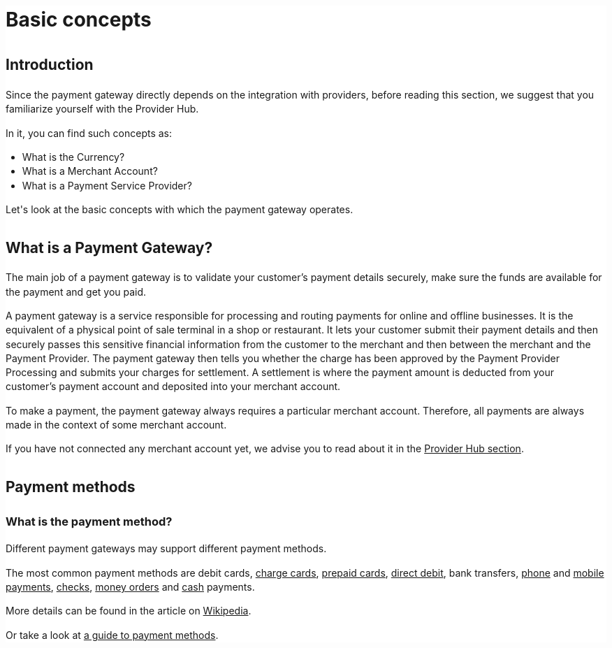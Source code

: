 # Basic concepts

## Introduction

Since the payment gateway directly depends on the integration with providers, before reading this section, we suggest that you familiarize yourself with the Provider Hub.

In it, you can find such concepts as:

-   What is the Currency?
-   What is a Merchant Account?
-   What is a Payment Service Provider?

Let's look at the basic concepts with which the payment gateway operates.

## What is a Payment Gateway?

The main job of a payment gateway is to validate your customer’s payment details securely, make sure the funds are available for the payment and get you paid.

A payment gateway is a service responsible for processing and routing payments for online and offline businesses. It is the equivalent of a physical point of sale terminal in a shop or restaurant. It lets your customer submit their payment details and then securely passes this sensitive financial information from the customer to the merchant and then between the merchant and the Payment Provider. The payment gateway then tells you whether the charge has been approved by the Payment Provider Processing and submits your charges for settlement. A settlement is where the payment amount is deducted from your customer’s payment account and deposited into your merchant account.

To make a payment, the payment gateway always requires a particular merchant account. Therefore, all payments are always made in the context of some merchant account.

If you have not connected any merchant account yet, we advise you to read about it in the [Provider Hub section](#).

## Payment methods

### What is the payment method?

Different payment gateways may support different payment methods.

The most common payment methods are debit cards,  [charge cards](https://en.wikipedia.org/wiki/Charge_card "Charge card"),  [prepaid cards](https://en.wikipedia.org/wiki/Prepaid_cards "Prepaid cards"),  [direct debit](https://en.wikipedia.org/wiki/Direct_debit "Direct debit"), bank transfers,  [phone](https://en.wikipedia.org/wiki/Phone "Phone")  and  [mobile payments](https://en.wikipedia.org/wiki/Mobile_payments "Mobile payments"),  [checks](https://en.wikipedia.org/wiki/Cheque "Cheque"),  [money orders](https://en.wikipedia.org/wiki/Money_orders "Money orders")  and  [cash](https://en.wikipedia.org/wiki/Cash "Cash")  payments.

More details can be found in the article on [Wikipedia](https://en.wikipedia.org/wiki/Alternative_payments).

Or take a look at [a guide to payment methods](https://stripe.com/payments/payment-methods-guide).
